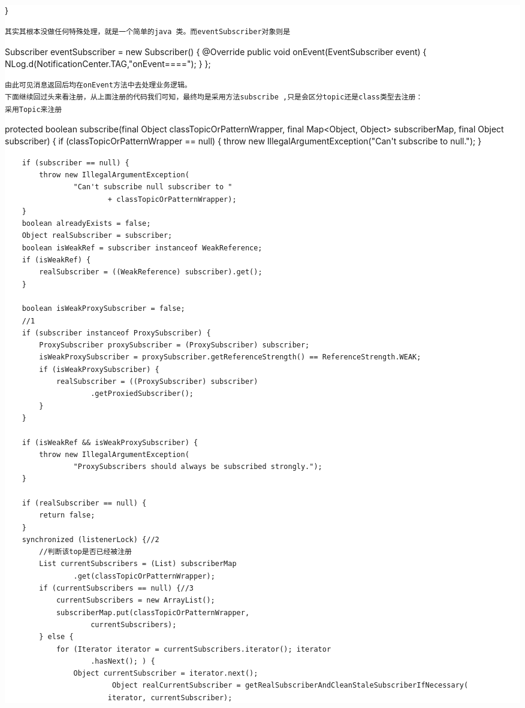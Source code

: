 }
```
其实其根本没做任何特殊处理，就是一个简单的java 类。而eventSubscriber对象则是
 ```
Subscriber<EventSubscriber> eventSubscriber = new Subscriber<EventSubscriber>() {
        @Override
        public void onEvent(EventSubscriber event) {
            NLog.d(NotificationCenter.TAG,"onEvent====");
        }
    };
 ```
由此可见消息返回后均在onEvent方法中去处理业务逻辑。
下面继续回过头来看注册，从上面注册的代码我们可知，最终均是采用方法subscribe ,只是会区分topic还是class类型去注册：
采用Topic来注册
```
 protected boolean subscribe(final Object classTopicOrPatternWrapper,
                                final Map<Object, Object> subscriberMap, final Object subscriber) {
        if (classTopicOrPatternWrapper == null) {
            throw new IllegalArgumentException("Can't subscribe to null.");
        }

        if (subscriber == null) {
            throw new IllegalArgumentException(
                    "Can't subscribe null subscriber to "
                            + classTopicOrPatternWrapper);
        }
        boolean alreadyExists = false;
        Object realSubscriber = subscriber;
        boolean isWeakRef = subscriber instanceof WeakReference;
        if (isWeakRef) {
            realSubscriber = ((WeakReference) subscriber).get();
        }

        boolean isWeakProxySubscriber = false;
        //1
        if (subscriber instanceof ProxySubscriber) {
            ProxySubscriber proxySubscriber = (ProxySubscriber) subscriber;
            isWeakProxySubscriber = proxySubscriber.getReferenceStrength() == ReferenceStrength.WEAK;
            if (isWeakProxySubscriber) {
                realSubscriber = ((ProxySubscriber) subscriber)
                        .getProxiedSubscriber();
            }
        }

        if (isWeakRef && isWeakProxySubscriber) {
            throw new IllegalArgumentException(
                    "ProxySubscribers should always be subscribed strongly.");
        }

        if (realSubscriber == null) {
            return false;
        }
        synchronized (listenerLock) {//2
            //判断该top是否已经被注册
            List currentSubscribers = (List) subscriberMap
                    .get(classTopicOrPatternWrapper);
            if (currentSubscribers == null) {//3
                currentSubscribers = new ArrayList();
                subscriberMap.put(classTopicOrPatternWrapper,
                        currentSubscribers);
            } else {
                for (Iterator iterator = currentSubscribers.iterator(); iterator
                        .hasNext(); ) {
                    Object currentSubscriber = iterator.next();
                             Object realCurrentSubscriber = getRealSubscriberAndCleanStaleSubscriberIfNecessary(
                            iterator, currentSubscriber);